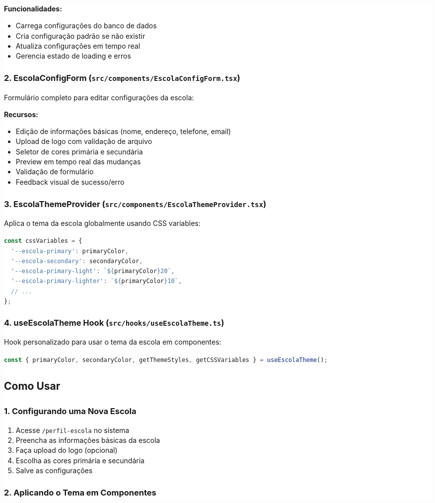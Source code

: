 **Funcionalidades:**
- Carrega configurações do banco de dados
- Cria configuração padrão se não existir
- Atualiza configurações em tempo real
- Gerencia estado de loading e erros

### 2. EscolaConfigForm (`src/components/EscolaConfigForm.tsx`)

Formulário completo para editar configurações da escola:

**Recursos:**
- Edição de informações básicas (nome, endereço, telefone, email)
- Upload de logo com validação de arquivo
- Seletor de cores primária e secundária
- Preview em tempo real das mudanças
- Validação de formulário
- Feedback visual de sucesso/erro

### 3. EscolaThemeProvider (`src/components/EscolaThemeProvider.tsx`)

Aplica o tema da escola globalmente usando CSS variables:

```typescript
const cssVariables = {
  '--escola-primary': primaryColor,
  '--escola-secondary': secondaryColor,
  '--escola-primary-light': `${primaryColor}20`,
  '--escola-primary-lighter': `${primaryColor}10`,
  // ...
};
```

### 4. useEscolaTheme Hook (`src/hooks/useEscolaTheme.ts`)

Hook personalizado para usar o tema da escola em componentes:

```typescript
const { primaryColor, secondaryColor, getThemeStyles, getCSSVariables } = useEscolaTheme();
```

## Como Usar

### 1. Configurando uma Nova Escola

1. Acesse `/perfil-escola` no sistema
2. Preencha as informações básicas da escola
3. Faça upload do logo (opcional)
4. Escolha as cores primária e secundária
5. Salve as configurações

### 2. Aplicando o Tema em Componentes
